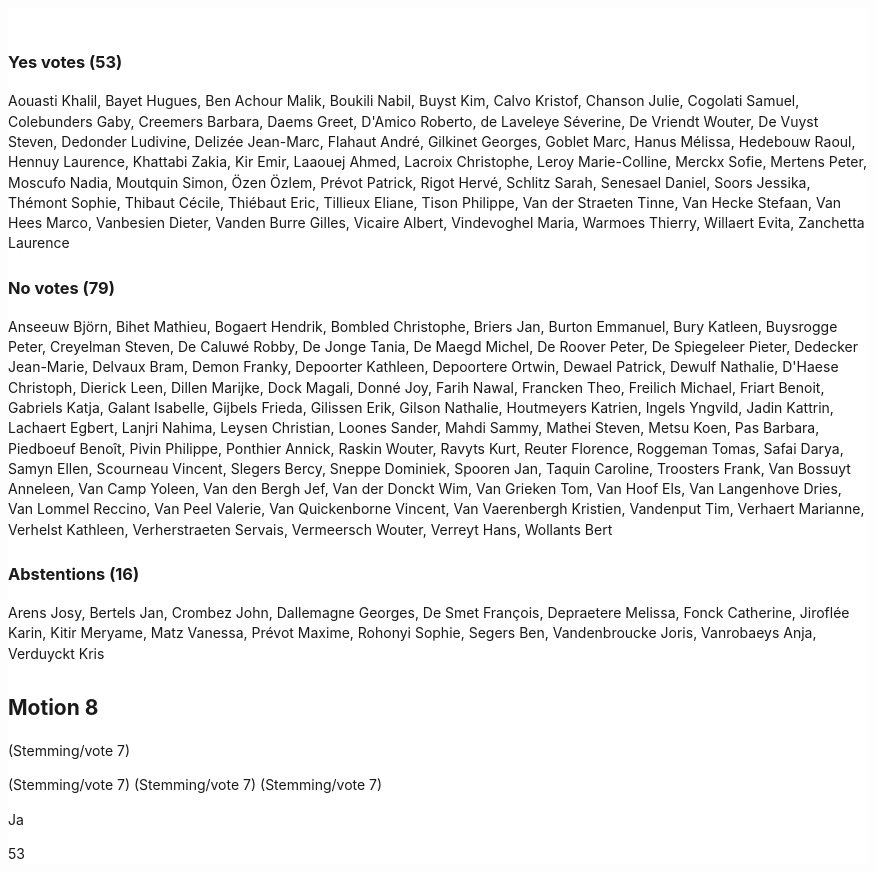  
 


### Yes votes (53)

Aouasti Khalil, Bayet Hugues, Ben Achour Malik, Boukili Nabil, Buyst Kim, Calvo Kristof, Chanson Julie, Cogolati Samuel, Colebunders Gaby, Creemers Barbara, Daems Greet, D'Amico Roberto, de Laveleye Séverine, De Vriendt Wouter, De Vuyst Steven, Dedonder Ludivine, Delizée Jean-Marc, Flahaut André, Gilkinet Georges, Goblet Marc, Hanus Mélissa, Hedebouw Raoul, Hennuy Laurence, Khattabi Zakia, Kir Emir, Laaouej Ahmed, Lacroix Christophe, Leroy Marie-Colline, Merckx Sofie, Mertens Peter, Moscufo Nadia, Moutquin Simon, Özen Özlem, Prévot Patrick, Rigot Hervé, Schlitz Sarah, Senesael Daniel, Soors Jessika, Thémont Sophie, Thibaut Cécile, Thiébaut Eric, Tillieux Eliane, Tison Philippe, Van der Straeten Tinne, Van Hecke Stefaan, Van Hees Marco, Vanbesien Dieter, Vanden Burre Gilles, Vicaire Albert, Vindevoghel Maria, Warmoes Thierry, Willaert Evita, Zanchetta Laurence

### No votes (79)

Anseeuw Björn, Bihet Mathieu, Bogaert Hendrik, Bombled Christophe, Briers Jan, Burton Emmanuel, Bury Katleen, Buysrogge Peter, Creyelman Steven, De Caluwé Robby, De Jonge Tania, De Maegd Michel, De Roover Peter, De Spiegeleer Pieter, Dedecker Jean-Marie, Delvaux Bram, Demon Franky, Depoorter Kathleen, Depoortere Ortwin, Dewael Patrick, Dewulf Nathalie, D'Haese Christoph, Dierick Leen, Dillen Marijke, Dock Magali, Donné Joy, Farih Nawal, Francken Theo, Freilich Michael, Friart Benoit, Gabriels Katja, Galant Isabelle, Gijbels Frieda, Gilissen Erik, Gilson Nathalie, Houtmeyers Katrien, Ingels Yngvild, Jadin Kattrin, Lachaert Egbert, Lanjri Nahima, Leysen Christian, Loones Sander, Mahdi Sammy, Mathei Steven, Metsu Koen, Pas Barbara, Piedboeuf Benoît, Pivin Philippe, Ponthier Annick, Raskin Wouter, Ravyts Kurt, Reuter Florence, Roggeman Tomas, Safai Darya, Samyn Ellen, Scourneau Vincent, Slegers Bercy, Sneppe Dominiek, Spooren Jan, Taquin Caroline, Troosters Frank, Van Bossuyt Anneleen, Van Camp Yoleen, Van den Bergh Jef, Van der Donckt Wim, Van Grieken Tom, Van Hoof Els, Van Langenhove Dries, Van Lommel Reccino, Van Peel Valerie, Van Quickenborne Vincent, Van Vaerenbergh Kristien, Vandenput Tim, Verhaert Marianne, Verhelst Kathleen, Verherstraeten Servais, Vermeersch Wouter, Verreyt Hans, Wollants Bert

### Abstentions (16)

Arens Josy, Bertels Jan, Crombez John, Dallemagne Georges, De Smet François, Depraetere Melissa, Fonck Catherine, Jiroflée Karin, Kitir Meryame, Matz Vanessa, Prévot Maxime, Rohonyi Sophie, Segers Ben, Vandenbroucke Joris, Vanrobaeys Anja, Verduyckt Kris


## Motion 8


(Stemming/vote 7)

(Stemming/vote 7)
(Stemming/vote 7)
(Stemming/vote 7)



Ja


53

